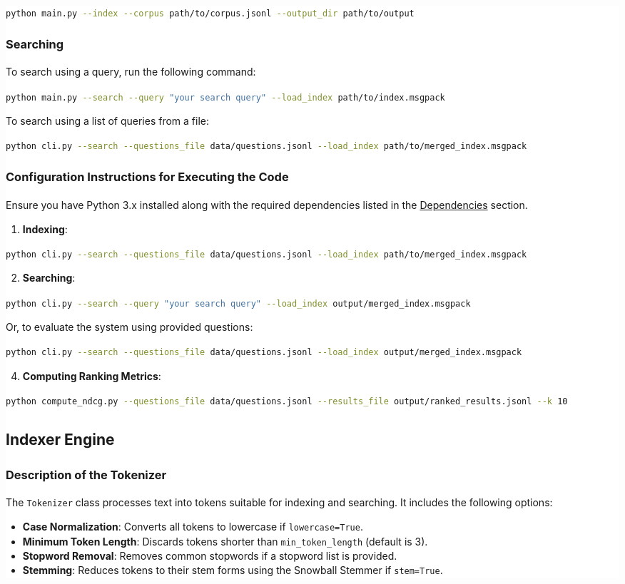 ```bash
python main.py --index --corpus path/to/corpus.jsonl --output_dir path/to/output
```

### Searching 

To search using a query, run the following command:

```bash
python main.py --search --query "your search query" --load_index path/to/index.msgpack
```

To search using a list of queries from a file:

```bash
python cli.py --search --questions_file data/questions.jsonl --load_index path/to/merged_index.msgpack
```

### Configuration Instructions for Executing the Code

Ensure you have Python 3.x installed along with the required dependencies listed in the [Dependencies](#dependencies) section.

1. **Indexing**:

```bash
python cli.py --search --questions_file data/questions.jsonl --load_index path/to/merged_index.msgpack
```
2. **Searching**:

```bash
python cli.py --search --query "your search query" --load_index output/merged_index.msgpack
```

Or, to evaluate the system using provided questions:

```bash
python cli.py --search --questions_file data/questions.jsonl --load_index output/merged_index.msgpack
```

4. **Computing Ranking Metrics**:

```bash
python compute_ndcg.py --questions_file data/questions.jsonl --results_file output/ranked_results.jsonl --k 10
```

## Indexer Engine

### Description of the Tokenizer

The `Tokenizer` class processes text into tokens suitable for indexing and searching. It includes the following options:

- **Case Normalization**: Converts all tokens to lowercase if `lowercase=True`.
- **Minimum Token Length**: Discards tokens shorter than `min_token_length` (default is 3).
- **Stopword Removal**: Removes common stopwords if a stopword list is provided.
- **Stemming**: Reduces tokens to their stem forms using the Snowball Stemmer if `stem=True`.
